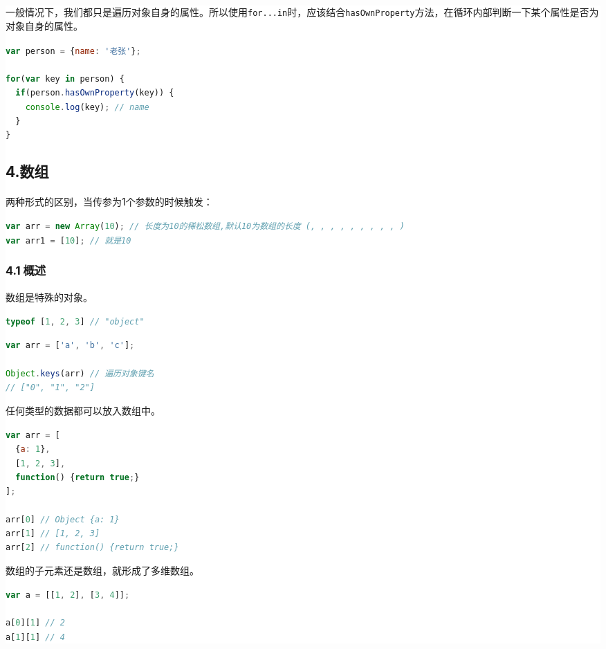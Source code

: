 一般情况下，我们都只是遍历对象自身的属性。所以使用`for...in`时，应该结合`hasOwnProperty`方法，在循环内部判断一下某个属性是否为对象自身的属性。

```javascript
var person = {name: '老张'};

for(var key in person) {
  if(person.hasOwnProperty(key)) {
    console.log(key); // name
  }
}
```



## 4.数组

两种形式的区别，当传参为1个参数的时候触发：

```js
var arr = new Array(10); // 长度为10的稀松数组,默认10为数组的长度 (, , , , , , , , , )
var arr1 = [10]; // 就是10
```

### 4.1 概述

数组是特殊的对象。

```javascript
typeof [1, 2, 3] // "object"
```

```javascript
var arr = ['a', 'b', 'c'];

Object.keys(arr) // 遍历对象键名
// ["0", "1", "2"]
```

任何类型的数据都可以放入数组中。

```javascript
var arr = [
  {a: 1},
  [1, 2, 3],
  function() {return true;}
];

arr[0] // Object {a: 1}
arr[1] // [1, 2, 3]
arr[2] // function() {return true;}
```

数组的子元素还是数组，就形成了多维数组。

```javascript
var a = [[1, 2], [3, 4]];

a[0][1] // 2
a[1][1] // 4
```
